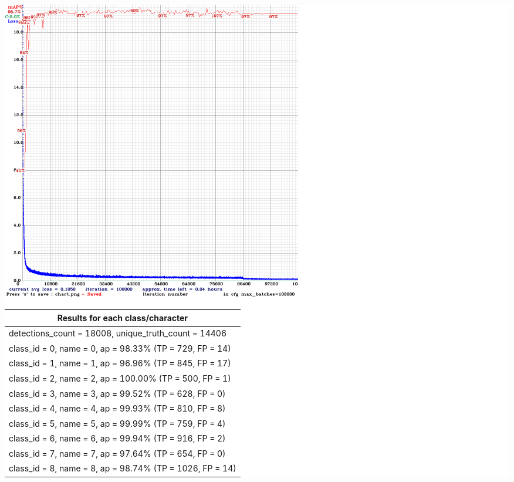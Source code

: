 <img src="LP_rec/5/chart_5_rec-yolov4-tiny-obj.png" width="500">

| Results for each class/character                                    |
|---------------------------------------------------------------------|
| detections_count = 18008, unique_truth_count = 14406                |
| class_id = 0, name = 0, ap = 98.33%      (TP = 729, FP = 14)        |
| class_id = 1, name = 1, ap = 96.96%      (TP = 845, FP = 17)        |
| class_id = 2, name = 2, ap = 100.00%     (TP = 500, FP = 1)         |
| class_id = 3, name = 3, ap = 99.52%      (TP = 628, FP = 0)         |
| class_id = 4, name = 4, ap = 99.93%      (TP = 810, FP = 8)         |
| class_id = 5, name = 5, ap = 99.99%      (TP = 759, FP = 4)         |
| class_id = 6, name = 6, ap = 99.94%      (TP = 916, FP = 2)         |
| class_id = 7, name = 7, ap = 97.64%      (TP = 654, FP = 0)         |
| class_id = 8, name = 8, ap = 98.74%      (TP = 1026, FP = 14)       |